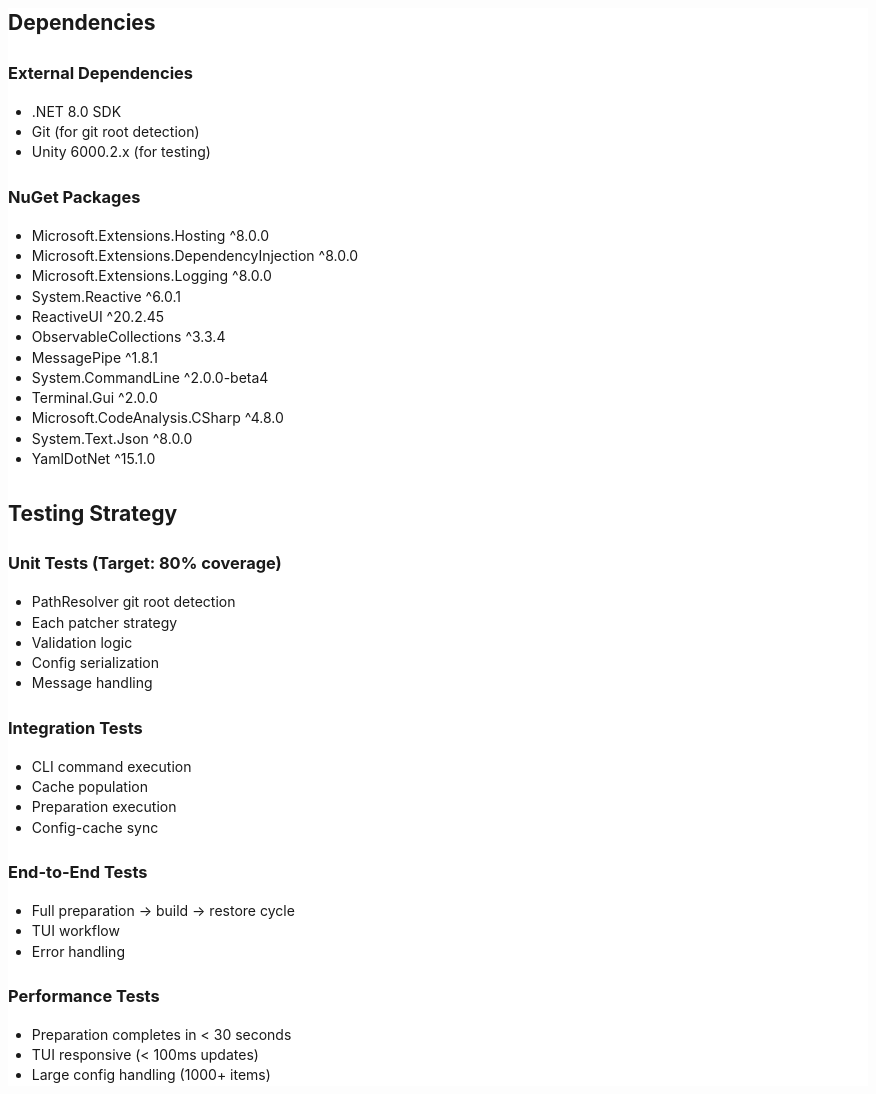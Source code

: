 ## Dependencies

### External Dependencies

- .NET 8.0 SDK
- Git (for git root detection)
- Unity 6000.2.x (for testing)

### NuGet Packages

- Microsoft.Extensions.Hosting ^8.0.0
- Microsoft.Extensions.DependencyInjection ^8.0.0
- Microsoft.Extensions.Logging ^8.0.0
- System.Reactive ^6.0.1
- ReactiveUI ^20.2.45
- ObservableCollections ^3.3.4
- MessagePipe ^1.8.1
- System.CommandLine ^2.0.0-beta4
- Terminal.Gui ^2.0.0
- Microsoft.CodeAnalysis.CSharp ^4.8.0
- System.Text.Json ^8.0.0
- YamlDotNet ^15.1.0

## Testing Strategy

### Unit Tests (Target: 80% coverage)

- PathResolver git root detection
- Each patcher strategy
- Validation logic
- Config serialization
- Message handling

### Integration Tests

- CLI command execution
- Cache population
- Preparation execution
- Config-cache sync

### End-to-End Tests

- Full preparation → build → restore cycle
- TUI workflow
- Error handling

### Performance Tests

- Preparation completes in < 30 seconds
- TUI responsive (< 100ms updates)
- Large config handling (1000+ items)

